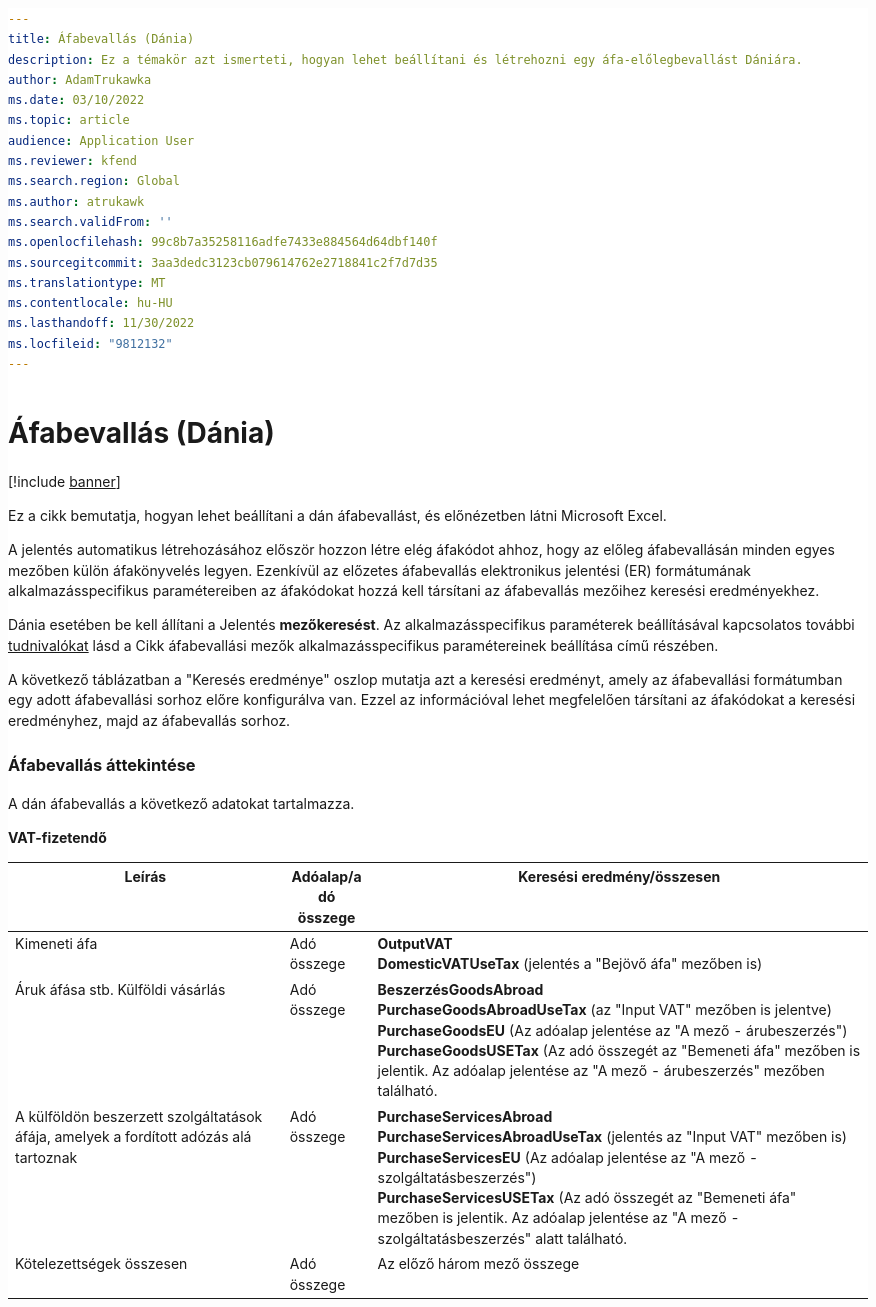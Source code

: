 ```yaml
---
title: Áfabevallás (Dánia)
description: Ez a témakör azt ismerteti, hogyan lehet beállítani és létrehozni egy áfa-előlegbevallást Dániára.
author: AdamTrukawka
ms.date: 03/10/2022
ms.topic: article
audience: Application User
ms.reviewer: kfend
ms.search.region: Global
ms.author: atrukawk
ms.search.validFrom: ''
ms.openlocfilehash: 99c8b7a35258116adfe7433e884564d64dbf140f
ms.sourcegitcommit: 3aa3dedc3123cb079614762e2718841c2f7d7d35
ms.translationtype: MT
ms.contentlocale: hu-HU
ms.lasthandoff: 11/30/2022
ms.locfileid: "9812132"
---
```

# <a name="vat-declaration-denmark"></a>Áfabevallás (Dánia)

[!include [banner](../includes/banner.md)]

Ez a cikk bemutatja, hogyan lehet beállítani a dán áfabevallást, és előnézetben látni Microsoft Excel.

A jelentés automatikus létrehozásához először hozzon létre elég áfakódot ahhoz, hogy az előleg áfabevallásán minden egyes mezőben külön áfakönyvelés legyen. Ezenkívül az előzetes áfabevallás elektronikus jelentési (ER) formátumának alkalmazásspecifikus paramétereiben az áfakódokat hozzá kell társítani az áfabevallás mezőihez keresési eredményekhez.

Dánia esetében be kell állítani a Jelentés **mezőkeresést**. Az alkalmazásspecifikus paraméterek beállításával kapcsolatos további [tudnivalókat](#set-up-application-specific-parameters) lásd a Cikk áfabevallási mezők alkalmazásspecifikus paramétereinek beállítása című részében.

A következő táblázatban a "Keresés eredménye" oszlop mutatja azt a keresési eredményt, amely az áfabevallási formátumban egy adott áfabevallási sorhoz előre konfigurálva van. Ezzel az információval lehet megfelelően társítani az áfakódokat a keresési eredményhez, majd az áfabevallás sorhoz.

### <a name="vat-declaration-overview"></a>Áfabevallás áttekintése

A dán áfabevallás a következő adatokat tartalmazza.

**VAT-fizetendő**

| Leírás                                                  | Adóalap/adó összege | Keresési eredmény/összesen                                                                                                                                                                                                                                                                                                                          |
|--------------------------------------------------------------|---------------------|----------------------------------------------------------------------------------------------------------------------------------------------------------------------------------------------------------------------------------------------------------------------------------------------------------------------------------------------|
| Kimeneti áfa                                                   | Adó összege          | **OutputVAT**</br> **DomesticVATUseTax**  (jelentés a "Bejövő áfa" mezőben is)                                                                                                                                                                                                                                                                       |
| Áruk áfása stb. Külföldi vásárlás                           | Adó összege          | **BeszerzésGoodsAbroad**</br>**PurchaseGoodsAbroadUseTax**  (az "Input VAT" mezőben is jelentve)</br>**PurchaseGoodsEU** (Az adóalap jelentése az "A mező - árubeszerzés")</br>**PurchaseGoodsUSETax** (Az adó összegét az "Bemeneti áfa" mezőben is jelentik. Az adóalap jelentése az "A mező - árubeszerzés" mezőben található.                   |
| A külföldön beszerzett szolgáltatások áfája, amelyek a fordított adózás alá tartoznak | Adó összege          | **PurchaseServicesAbroad**</br> **PurchaseServicesAbroadUseTax**  (jelentés az "Input VAT" mezőben is)</br>**PurchaseServicesEU** (Az adóalap jelentése az "A mező - szolgáltatásbeszerzés")</br>**PurchaseServicesUSETax** (Az adó összegét az "Bemeneti áfa" mezőben is jelentik. Az adóalap jelentése az "A mező - szolgáltatásbeszerzés" alatt található. |
| Kötelezettségek összesen                                                | Adó összege          | Az előző három mező összege                                                                                                                                                                                                                                                                                                            |
